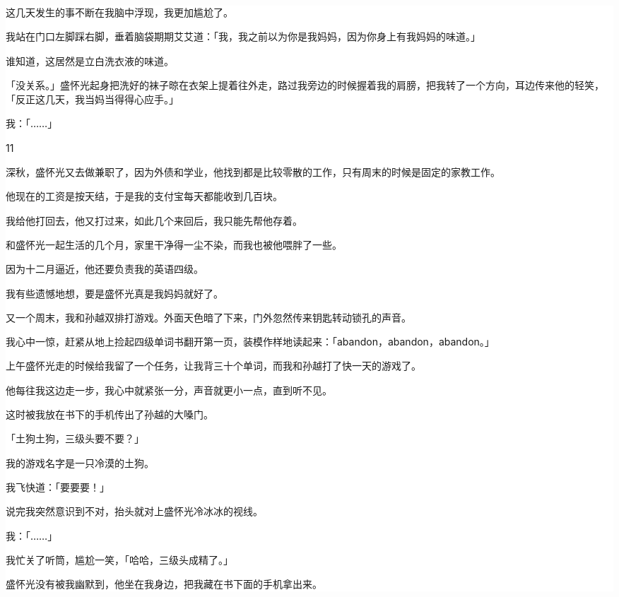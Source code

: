 
这几天发生的事不断在我脑中浮现，我更加尴尬了。


我站在门口左脚踩右脚，垂着脑袋期期艾艾道：「我，我之前以为你是我妈妈，因为你身上有我妈妈的味道。」


谁知道，这居然是立白洗衣液的味道。


「没关系。」盛怀光起身把洗好的袜子晾在衣架上提着往外走，路过我旁边的时候握着我的肩膀，把我转了一个方向，耳边传来他的轻笑，「反正这几天，我当妈当得得心应手。」


我：「……」


11


深秋，盛怀光又去做兼职了，因为外债和学业，他找到都是比较零散的工作，只有周末的时候是固定的家教工作。


他现在的工资是按天结，于是我的支付宝每天都能收到几百块。


我给他打回去，他又打过来，如此几个来回后，我只能先帮他存着。


和盛怀光一起生活的几个月，家里干净得一尘不染，而我也被他喂胖了一些。


因为十二月逼近，他还要负责我的英语四级。


我有些遗憾地想，要是盛怀光真是我妈妈就好了。


又一个周末，我和孙越双排打游戏。外面天色暗了下来，门外忽然传来钥匙转动锁孔的声音。


我心中一惊，赶紧从地上捡起四级单词书翻开第一页，装模作样地读起来：「abandon，abandon，abandon。」


上午盛怀光走的时候给我留了一个任务，让我背三十个单词，而我和孙越打了快一天的游戏了。


他每往我这边走一步，我心中就紧张一分，声音就更小一点，直到听不见。


这时被我放在书下的手机传出了孙越的大嗓门。


「土狗土狗，三级头要不要？」


我的游戏名字是一只冷漠的土狗。


我飞快道：「要要要！」


说完我突然意识到不对，抬头就对上盛怀光冷冰冰的视线。


我：「……」


我忙关了听筒，尴尬一笑，「哈哈，三级头成精了。」


盛怀光没有被我幽默到，他坐在我身边，把我藏在书下面的手机拿出来。

